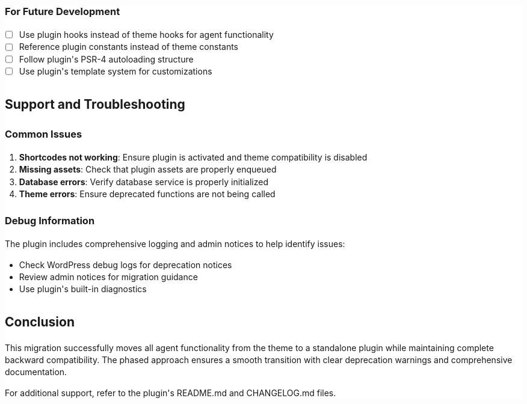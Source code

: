 ### For Future Development

- [ ] Use plugin hooks instead of theme hooks for agent functionality
- [ ] Reference plugin constants instead of theme constants
- [ ] Follow plugin's PSR-4 autoloading structure
- [ ] Use plugin's template system for customizations

## Support and Troubleshooting

### Common Issues

1. **Shortcodes not working**: Ensure plugin is activated and theme compatibility is disabled
2. **Missing assets**: Check that plugin assets are properly enqueued
3. **Database errors**: Verify database service is properly initialized
4. **Theme errors**: Ensure deprecated functions are not being called

### Debug Information

The plugin includes comprehensive logging and admin notices to help identify issues:

- Check WordPress debug logs for deprecation notices
- Review admin notices for migration guidance
- Use plugin's built-in diagnostics

## Conclusion

This migration successfully moves all agent functionality from the theme to a standalone plugin while maintaining complete backward compatibility. The phased approach ensures a smooth transition with clear deprecation warnings and comprehensive documentation.

For additional support, refer to the plugin's README.md and CHANGELOG.md files.